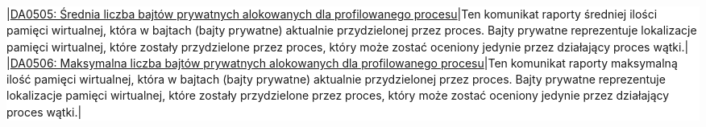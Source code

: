 |[DA0505: Średnia liczba bajtów prywatnych alokowanych dla profilowanego procesu](../profiling/da0505-average-private-bytes-allocated-for-the-process-being-profiled.md)|Ten komunikat raporty średniej ilości pamięci wirtualnej, która w bajtach (bajty prywatne) aktualnie przydzielonej przez proces. Bajty prywatne reprezentuje lokalizacje pamięci wirtualnej, które zostały przydzielone przez proces, który może zostać oceniony jedynie przez działający proces wątki.|  
|[DA0506: Maksymalna liczba bajtów prywatnych alokowanych dla profilowanego procesu](../profiling/da0506-maximum-private-bytes-allocated-for-the-process-being-profiled.md)|Ten komunikat raporty maksymalną ilość pamięci wirtualnej, która w bajtach (bajty prywatne) aktualnie przydzielonej przez proces. Bajty prywatne reprezentuje lokalizacje pamięci wirtualnej, które zostały przydzielone przez proces, który może zostać oceniony jedynie przez działający proces wątki.|



